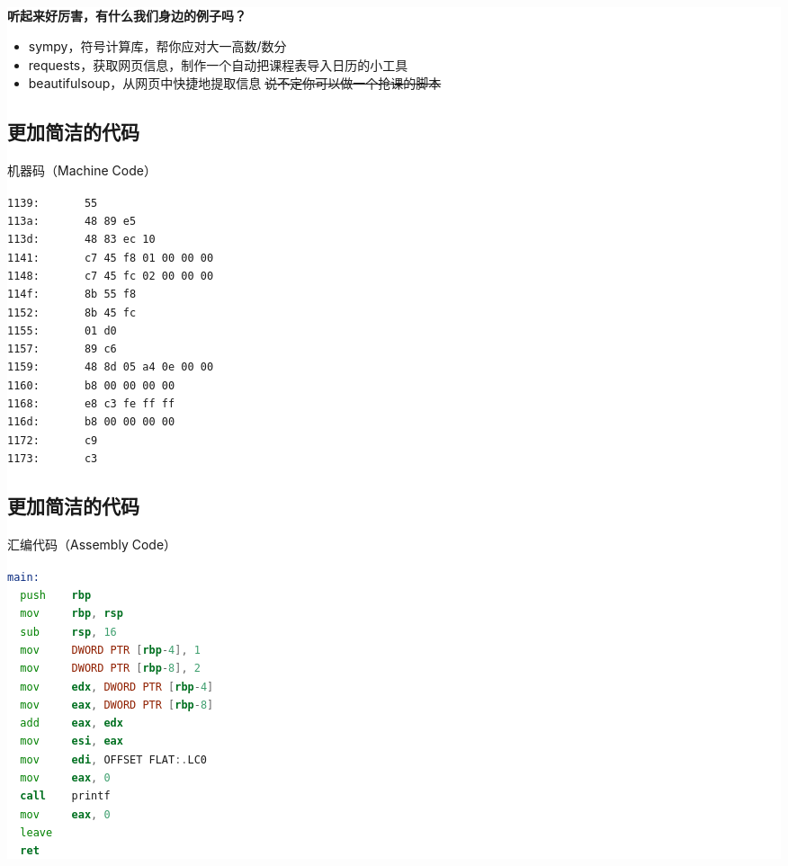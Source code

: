 
**听起来好厉害，有什么我们身边的例子吗？**
  - sympy，符号计算库，帮你应对大一高数/数分
  - requests，获取网页信息，制作一个自动把课程表导入日历的小工具
  - beautifulsoup，从网页中快捷地提取信息 ~~说不定你可以做一个抢课的脚本~~



## 更加简洁的代码

机器码（Machine Code）

```txt []
1139:       55
113a:       48 89 e5
113d:       48 83 ec 10
1141:       c7 45 f8 01 00 00 00
1148:       c7 45 fc 02 00 00 00
114f:       8b 55 f8
1152:       8b 45 fc
1155:       01 d0
1157:       89 c6
1159:       48 8d 05 a4 0e 00 00
1160:       b8 00 00 00 00
1168:       e8 c3 fe ff ff
116d:       b8 00 00 00 00
1172:       c9
1173:       c3
```



## 更加简洁的代码

汇编代码（Assembly Code）

```asm []
main:
  push    rbp
  mov     rbp, rsp
  sub     rsp, 16
  mov     DWORD PTR [rbp-4], 1
  mov     DWORD PTR [rbp-8], 2
  mov     edx, DWORD PTR [rbp-4]
  mov     eax, DWORD PTR [rbp-8]
  add     eax, edx
  mov     esi, eax
  mov     edi, OFFSET FLAT:.LC0
  mov     eax, 0
  call    printf
  mov     eax, 0
  leave
  ret
```
